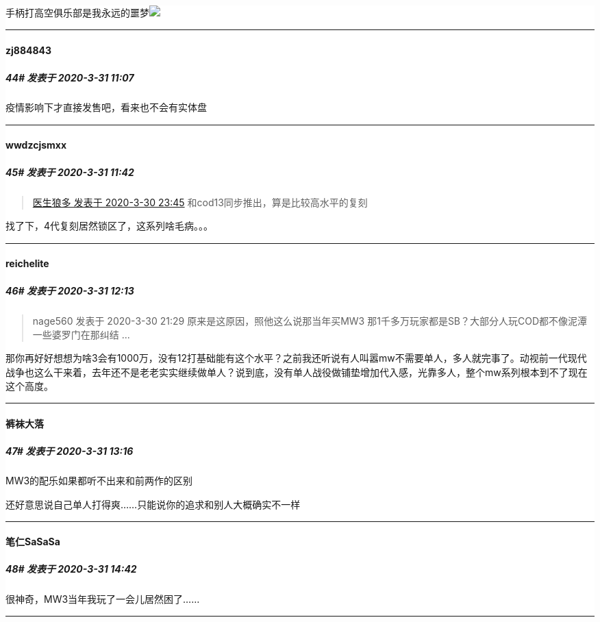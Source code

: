 
手柄打高空俱乐部是我永远的噩梦<img src="https://static.saraba1st.com/image/smiley/face2017/067.png" referrerpolicy="no-referrer">


-----

####  zj884843  
##### 44#       发表于 2020-3-31 11:07


疫情影响下才直接发售吧，看来也不会有实体盘


-----

####  wwdzcjsmxx  
##### 45#       发表于 2020-3-31 11:42


<blockquote><a href="httphttps://bbs.saraba1st.com/2b/forum.php?mod=redirect&amp;goto=findpost&amp;pid=46928987&amp;ptid=1921688" target="_blank">医生狼多 发表于 2020-3-30 23:45</a>
和cod13同步推出，算是比较高水平的复刻</blockquote>
找了下，4代复刻居然锁区了，这系列啥毛病。。。


-----

####  reichelite  
##### 46#       发表于 2020-3-31 12:13


<blockquote>nage560 发表于 2020-3-30 21:29
原来是这原因，照他这么说那当年买MW3 那1千多万玩家都是SB？大部分人玩COD都不像泥潭一些婆罗门在那纠结 ...</blockquote>
那你再好好想想为啥3会有1000万，没有12打基础能有这个水平？之前我还听说有人叫嚣mw不需要单人，多人就完事了。动视前一代现代战争也这么干来着，去年还不是老老实实继续做单人？说到底，没有单人战役做铺垫增加代入感，光靠多人，整个mw系列根本到不了现在这个高度。


-----

####  裤袜大落  
##### 47#       发表于 2020-3-31 13:16


MW3的配乐如果都听不出来和前两作的区别

还好意思说自己单人打得爽……只能说你的追求和别人大概确实不一样


-----

####  笔仁SaSaSa  
##### 48#       发表于 2020-3-31 14:42


很神奇，MW3当年我玩了一会儿居然困了……


-----
